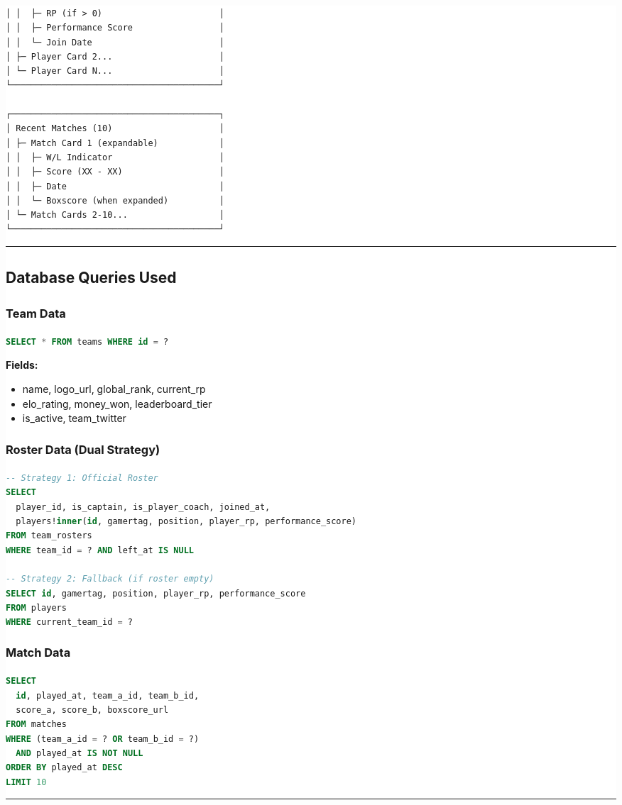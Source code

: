 ```
│ │  ├─ RP (if > 0)                       │
│ │  ├─ Performance Score                 │
│ │  └─ Join Date                         │
│ ├─ Player Card 2...                     │
│ └─ Player Card N...                     │
└─────────────────────────────────────────┘

┌─────────────────────────────────────────┐
│ Recent Matches (10)                     │
│ ├─ Match Card 1 (expandable)            │
│ │  ├─ W/L Indicator                     │
│ │  ├─ Score (XX - XX)                   │
│ │  ├─ Date                              │
│ │  └─ Boxscore (when expanded)          │
│ └─ Match Cards 2-10...                  │
└─────────────────────────────────────────┘
```

---

## Database Queries Used

### Team Data
```sql
SELECT * FROM teams WHERE id = ?
```
**Fields:**
- name, logo_url, global_rank, current_rp
- elo_rating, money_won, leaderboard_tier
- is_active, team_twitter

### Roster Data (Dual Strategy)
```sql
-- Strategy 1: Official Roster
SELECT 
  player_id, is_captain, is_player_coach, joined_at,
  players!inner(id, gamertag, position, player_rp, performance_score)
FROM team_rosters
WHERE team_id = ? AND left_at IS NULL

-- Strategy 2: Fallback (if roster empty)
SELECT id, gamertag, position, player_rp, performance_score
FROM players
WHERE current_team_id = ?
```

### Match Data
```sql
SELECT 
  id, played_at, team_a_id, team_b_id,
  score_a, score_b, boxscore_url
FROM matches
WHERE (team_a_id = ? OR team_b_id = ?)
  AND played_at IS NOT NULL
ORDER BY played_at DESC
LIMIT 10
```

---